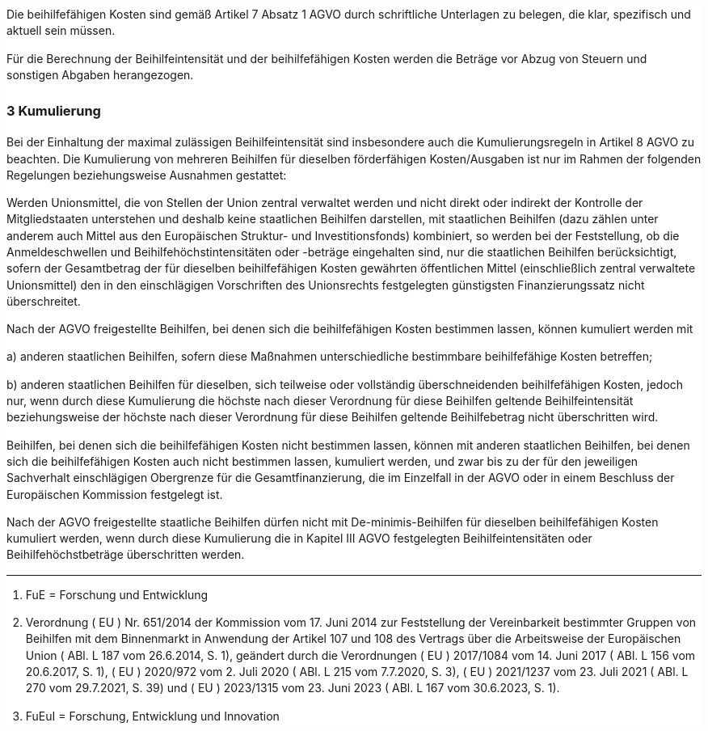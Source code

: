 Die beihilfefähigen Kosten sind gemäß Artikel 7 Absatz 1  AGVO  durch schriftliche Unterlagen zu belegen, die klar, spezifisch und aktuell sein müssen. 

Für die Berechnung der Beihilfeintensität und der beihilfefähigen Kosten werden die Beträge vor Abzug von Steuern und sonstigen Abgaben herangezogen. 

###  3 Kumulierung 

Bei der Einhaltung der maximal zulässigen Beihilfeintensität sind insbesondere auch die Kumulierungsregeln in Artikel 8  AGVO  zu beachten. Die Kumulierung von mehreren Beihilfen für dieselben förderfähigen Kosten/Ausgaben ist nur im Rahmen der folgenden Regelungen beziehungsweise Ausnahmen gestattet: 

Werden Unionsmittel, die von Stellen der Union zentral verwaltet werden und nicht direkt oder indirekt der Kontrolle der Mitgliedstaaten unterstehen und deshalb keine staatlichen Beihilfen darstellen, mit staatlichen Beihilfen (dazu zählen unter anderem auch Mittel aus den Europäischen Struktur- und Investitionsfonds) kombiniert, so werden bei der Feststellung, ob die Anmeldeschwellen und Beihilfehöchstintensitäten oder -beträge eingehalten sind, nur die staatlichen Beihilfen berücksichtigt, sofern der Gesamtbetrag der für dieselben beihilfefähigen Kosten gewährten öffentlichen Mittel (einschließlich zentral verwaltete Unionsmittel) den in den einschlägigen Vorschriften des Unionsrechts festgelegten günstigsten Finanzierungssatz nicht überschreitet. 

Nach der  AGVO  freigestellte Beihilfen, bei denen sich die beihilfefähigen Kosten bestimmen lassen, können kumuliert werden mit 

a) anderen staatlichen Beihilfen, sofern diese Maßnahmen unterschiedliche bestimmbare beihilfefähige Kosten betreffen; 

b) anderen staatlichen Beihilfen für dieselben, sich teilweise oder vollständig überschneidenden beihilfefähigen Kosten, jedoch nur, wenn durch diese Kumulierung die höchste nach dieser Verordnung für diese Beihilfen geltende Beihilfeintensität beziehungsweise der höchste nach dieser Verordnung für diese Beihilfen geltende Beihilfebetrag nicht überschritten wird. 

Beihilfen, bei denen sich die beihilfefähigen Kosten nicht bestimmen lassen, können mit anderen staatlichen Beihilfen, bei denen sich die beihilfefähigen Kosten auch nicht bestimmen lassen, kumuliert werden, und zwar bis zu der für den jeweiligen Sachverhalt einschlägigen Obergrenze für die Gesamtfinanzierung, die im Einzelfall in der  AGVO  oder in einem Beschluss der Europäischen Kommission festgelegt ist. 

Nach der  AGVO  freigestellte staatliche Beihilfen dürfen nicht mit De-minimis-Beihilfen für dieselben beihilfefähigen Kosten kumuliert werden, wenn durch diese Kumulierung die in Kapitel III  AGVO  festgelegten Beihilfeintensitäten oder Beihilfehöchstbeträge überschritten werden.   
  
---  
  
1)  FuE  = Forschung und Entwicklung 

2) Verordnung (  EU  ) Nr. 651/2014 der Kommission vom 17. Juni 2014 zur Feststellung der Vereinbarkeit bestimmter Gruppen von Beihilfen mit dem Binnenmarkt in Anwendung der Artikel 107 und 108 des Vertrags über die Arbeitsweise der Europäischen Union (  ABl.  L 187 vom 26.6.2014, S. 1), geändert durch die Verordnungen (  EU  ) 2017/1084 vom 14. Juni 2017 (  ABl.  L 156 vom 20.6.2017, S. 1), (  EU  ) 2020/972 vom 2. Juli 2020 (  ABl.  L 215 vom 7.7.2020, S. 3), (  EU  ) 2021/1237 vom 23. Juli 2021 (  ABl.  L 270 vom 29.7.2021, S. 39) und (  EU  ) 2023/1315 vom 23. Juni 2023 (  ABl.  L 167 vom 30.6.2023, S. 1). 

3)  FuEuI  = Forschung, Entwicklung und Innovation 
